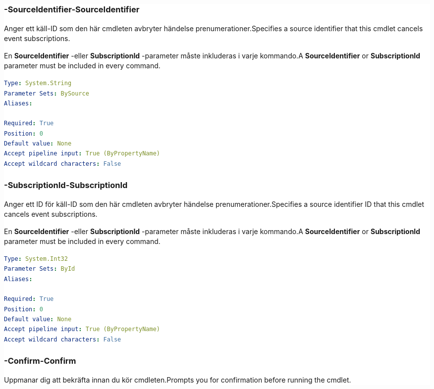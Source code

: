 ### <span data-ttu-id="1c4af-131">-SourceIdentifier</span><span class="sxs-lookup"><span data-stu-id="1c4af-131">-SourceIdentifier</span></span>

<span data-ttu-id="1c4af-132">Anger ett käll-ID som den här cmdleten avbryter händelse prenumerationer.</span><span class="sxs-lookup"><span data-stu-id="1c4af-132">Specifies a source identifier that this cmdlet cancels event subscriptions.</span></span>

<span data-ttu-id="1c4af-133">En **SourceIdentifier** -eller **SubscriptionId** -parameter måste inkluderas i varje kommando.</span><span class="sxs-lookup"><span data-stu-id="1c4af-133">A **SourceIdentifier** or **SubscriptionId** parameter must be included in every command.</span></span>

```yaml
Type: System.String
Parameter Sets: BySource
Aliases:

Required: True
Position: 0
Default value: None
Accept pipeline input: True (ByPropertyName)
Accept wildcard characters: False
```

### <span data-ttu-id="1c4af-134">-SubscriptionId</span><span class="sxs-lookup"><span data-stu-id="1c4af-134">-SubscriptionId</span></span>

<span data-ttu-id="1c4af-135">Anger ett ID för käll-ID som den här cmdleten avbryter händelse prenumerationer.</span><span class="sxs-lookup"><span data-stu-id="1c4af-135">Specifies a source identifier ID that this cmdlet cancels event subscriptions.</span></span>

<span data-ttu-id="1c4af-136">En **SourceIdentifier** -eller **SubscriptionId** -parameter måste inkluderas i varje kommando.</span><span class="sxs-lookup"><span data-stu-id="1c4af-136">A **SourceIdentifier** or **SubscriptionId** parameter must be included in every command.</span></span>

```yaml
Type: System.Int32
Parameter Sets: ById
Aliases:

Required: True
Position: 0
Default value: None
Accept pipeline input: True (ByPropertyName)
Accept wildcard characters: False
```

### <span data-ttu-id="1c4af-137">-Confirm</span><span class="sxs-lookup"><span data-stu-id="1c4af-137">-Confirm</span></span>

<span data-ttu-id="1c4af-138">Uppmanar dig att bekräfta innan du kör cmdleten.</span><span class="sxs-lookup"><span data-stu-id="1c4af-138">Prompts you for confirmation before running the cmdlet.</span></span>
